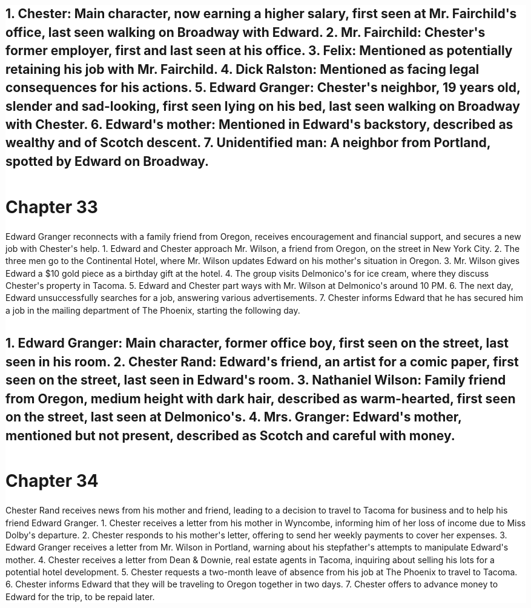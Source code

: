 <characters>1. Chester: Main character, now earning a higher salary, first seen at Mr. Fairchild's office, last seen walking on Broadway with Edward.
2. Mr. Fairchild: Chester's former employer, first and last seen at his office.
3. Felix: Mentioned as potentially retaining his job with Mr. Fairchild.
4. Dick Ralston: Mentioned as facing legal consequences for his actions.
5. Edward Granger: Chester's neighbor, 19 years old, slender and sad-looking, first seen lying on his bed, last seen walking on Broadway with Chester.
6. Edward's mother: Mentioned in Edward's backstory, described as wealthy and of Scotch descent.
7. Unidentified man: A neighbor from Portland, spotted by Edward on Broadway.</characters>
----------------
# Chapter 33
<synopsis>
Edward Granger reconnects with a family friend from Oregon, receives encouragement and financial support, and secures a new job with Chester's help.
</synopsis>

<events>
1. Edward and Chester approach Mr. Wilson, a friend from Oregon, on the street in New York City.
2. The three men go to the Continental Hotel, where Mr. Wilson updates Edward on his mother's situation in Oregon.
3. Mr. Wilson gives Edward a $10 gold piece as a birthday gift at the hotel.
4. The group visits Delmonico's for ice cream, where they discuss Chester's property in Tacoma.
5. Edward and Chester part ways with Mr. Wilson at Delmonico's around 10 PM.
6. The next day, Edward unsuccessfully searches for a job, answering various advertisements.
7. Chester informs Edward that he has secured him a job in the mailing department of The Phoenix, starting the following day.
</events>

<characters>1. Edward Granger: Main character, former office boy, first seen on the street, last seen in his room.
2. Chester Rand: Edward's friend, an artist for a comic paper, first seen on the street, last seen in Edward's room.
3. Nathaniel Wilson: Family friend from Oregon, medium height with dark hair, described as warm-hearted, first seen on the street, last seen at Delmonico's.
4. Mrs. Granger: Edward's mother, mentioned but not present, described as Scotch and careful with money.</characters>
----------------
# Chapter 34
<synopsis>
Chester Rand receives news from his mother and friend, leading to a decision to travel to Tacoma for business and to help his friend Edward Granger.
</synopsis>

<events>
1. Chester receives a letter from his mother in Wyncombe, informing him of her loss of income due to Miss Dolby's departure.
2. Chester responds to his mother's letter, offering to send her weekly payments to cover her expenses.
3. Edward Granger receives a letter from Mr. Wilson in Portland, warning about his stepfather's attempts to manipulate Edward's mother.
4. Chester receives a letter from Dean & Downie, real estate agents in Tacoma, inquiring about selling his lots for a potential hotel development.
5. Chester requests a two-month leave of absence from his job at The Phoenix to travel to Tacoma.
6. Chester informs Edward that they will be traveling to Oregon together in two days.
7. Chester offers to advance money to Edward for the trip, to be repaid later.
</events>
